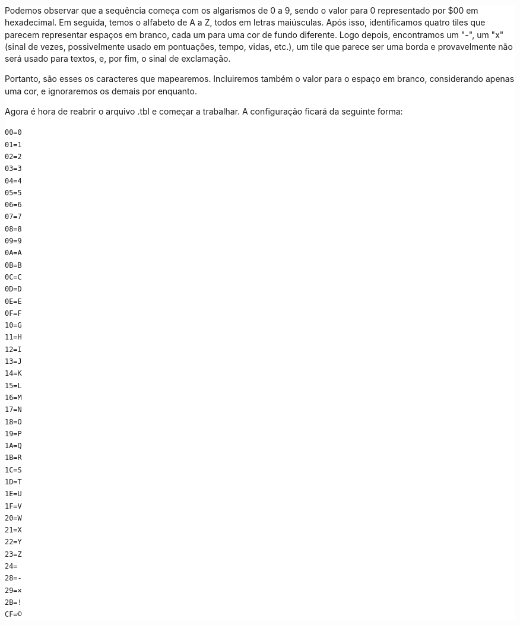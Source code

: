 Podemos observar que a sequência começa com os algarismos de 0 a 9, sendo o valor para 0 representado por $00 em hexadecimal. Em seguida, temos o alfabeto de A a Z, todos em letras maiúsculas. Após isso, identificamos quatro tiles que parecem representar espaços em branco, cada um para uma cor de fundo diferente. Logo depois, encontramos um "-", um "x" (sinal de vezes, possivelmente usado em pontuações, tempo, vidas, etc.), um tile que parece ser uma borda e provavelmente não será usado para textos, e, por fim, o sinal de exclamação.

Portanto, são esses os caracteres que mapearemos. Incluiremos também o valor para o espaço em branco, considerando apenas uma cor, e ignoraremos os demais por enquanto.

Agora é hora de reabrir o arquivo .tbl e começar a trabalhar. A configuração ficará da seguinte forma:

	00=0
	01=1
	02=2
	03=3
	04=4
	05=5
	06=6
	07=7
	08=8
	09=9
	0A=A
	0B=B
	0C=C
	0D=D
	0E=E
	0F=F
	10=G
	11=H
	12=I
	13=J
	14=K
	15=L
	16=M
	17=N
	18=O
	19=P
	1A=Q
	1B=R
	1C=S
	1D=T
	1E=U
	1F=V
	20=W
	21=X
	22=Y
	23=Z
	24=
	28=-
	29=×
	2B=!
	CF=©
	